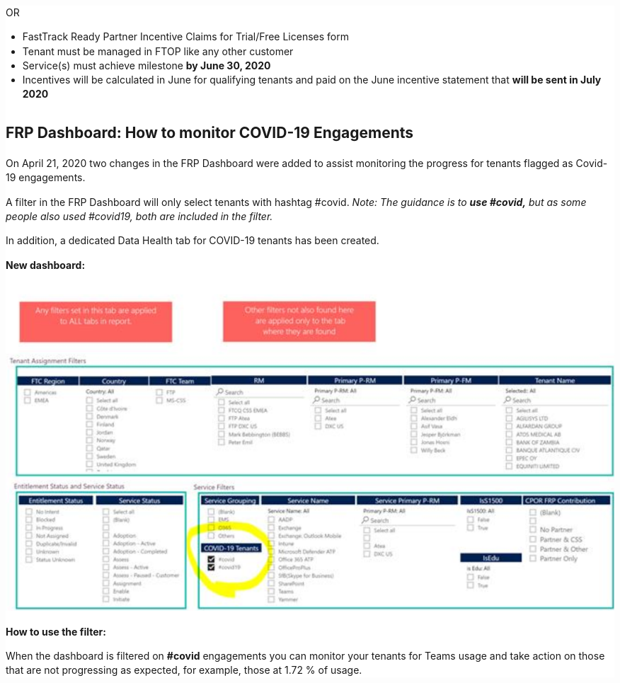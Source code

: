 OR

- FastTrack Ready Partner Incentive Claims for Trial/Free Licenses form
- Tenant must be managed in FTOP like any other customer
- Service(s) must achieve milestone **by June 30, 2020**
- Incentives will be calculated in June for qualifying tenants and paid on the June incentive statement that **will be sent in July 2020**

## FRP Dashboard: How to monitor COVID-19 Engagements

On April 21, 2020 two changes in the FRP Dashboard were added to assist monitoring the progress for tenants flagged as Covid-19 engagements. 

A filter in the FRP Dashboard will only select tenants with hashtag #covid. *Note: The guidance is to ***use #covid,*** but as some people also used #covid19, both are included in the filter.*

In addition, a dedicated Data Health tab for COVID-19 tenants has been created.

**New dashboard:**

![COVID-19 Filters](media/covid-19-filters.png "#covid")

**How to use the filter:**

When the dashboard is filtered on **#covid** engagements you can monitor your tenants for Teams usage and take action on those that are not progressing as expected, for example, those at 1.72 % of usage.
